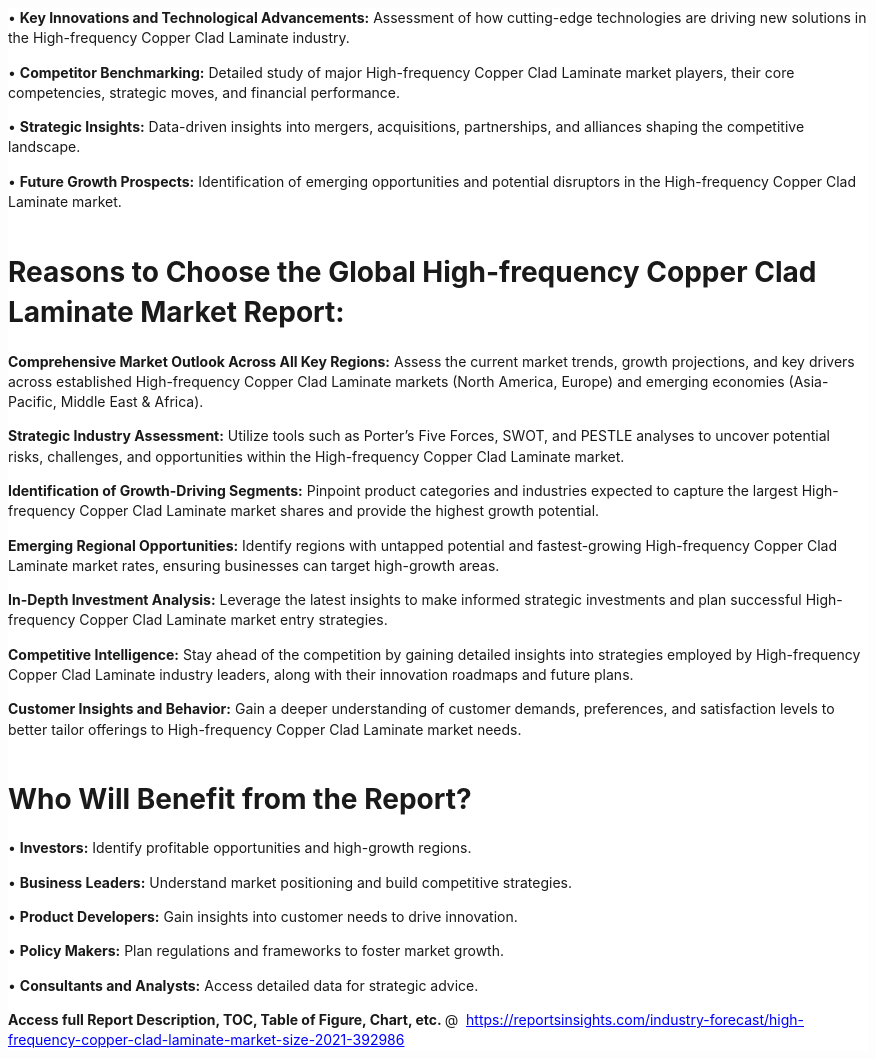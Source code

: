 • <strong>Key Innovations and Technological Advancements:</strong> Assessment of how cutting-edge technologies are driving new solutions in the High-frequency Copper Clad Laminate industry.

• <strong>Competitor Benchmarking:</strong> Detailed study of major High-frequency Copper Clad Laminate market players, their core competencies, strategic moves, and financial performance.

• <strong>Strategic Insights:</strong> Data-driven insights into mergers, acquisitions, partnerships, and alliances shaping the competitive landscape.

• <strong>Future Growth Prospects:</strong> Identification of emerging opportunities and potential disruptors in the High-frequency Copper Clad Laminate market.

# <strong>Reasons to Choose the Global High-frequency Copper Clad Laminate Market Report:</strong>

<strong>Comprehensive Market Outlook Across All Key Regions:</strong>
Assess the current market trends, growth projections, and key drivers across established High-frequency Copper Clad Laminate markets (North America, Europe) and emerging economies (Asia-Pacific, Middle East & Africa).

<strong>Strategic Industry Assessment:</strong>
Utilize tools such as Porter’s Five Forces, SWOT, and PESTLE analyses to uncover potential risks, challenges, and opportunities within the High-frequency Copper Clad Laminate market.

<strong>Identification of Growth-Driving Segments:</strong>
Pinpoint product categories and industries expected to capture the largest High-frequency Copper Clad Laminate market shares and provide the highest growth potential.

<strong>Emerging Regional Opportunities:</strong>
Identify regions with untapped potential and fastest-growing High-frequency Copper Clad Laminate market rates, ensuring businesses can target high-growth areas.

<strong>In-Depth Investment Analysis:</strong>
Leverage the latest insights to make informed strategic investments and plan successful High-frequency Copper Clad Laminate market entry strategies.

<strong>Competitive Intelligence:</strong>
Stay ahead of the competition by gaining detailed insights into strategies employed by High-frequency Copper Clad Laminate industry leaders, along with their innovation roadmaps and future plans.

<strong>Customer Insights and Behavior:</strong>
Gain a deeper understanding of customer demands, preferences, and satisfaction levels to better tailor offerings to High-frequency Copper Clad Laminate market needs.

# <strong>Who Will Benefit from the Report?</strong>

• <strong>Investors:</strong> Identify profitable opportunities and high-growth regions.

• <strong>Business Leaders:</strong> Understand market positioning and build competitive strategies.

• <strong>Product Developers:</strong> Gain insights into customer needs to drive innovation.

• <strong>Policy Makers:</strong> Plan regulations and frameworks to foster market growth.

• <strong>Consultants and Analysts:</strong> Access detailed data for strategic advice.
</ul>
<strong>Access full Report Description, TOC, Table of Figure, Chart, etc. </strong>@  <a href=https://reportsinsights.com/industry-forecast/high-frequency-copper-clad-laminate-market-size-2021-392986 style=color:#0000ff;>https://reportsinsights.com/industry-forecast/high-frequency-copper-clad-laminate-market-size-2021-392986</a></font>
